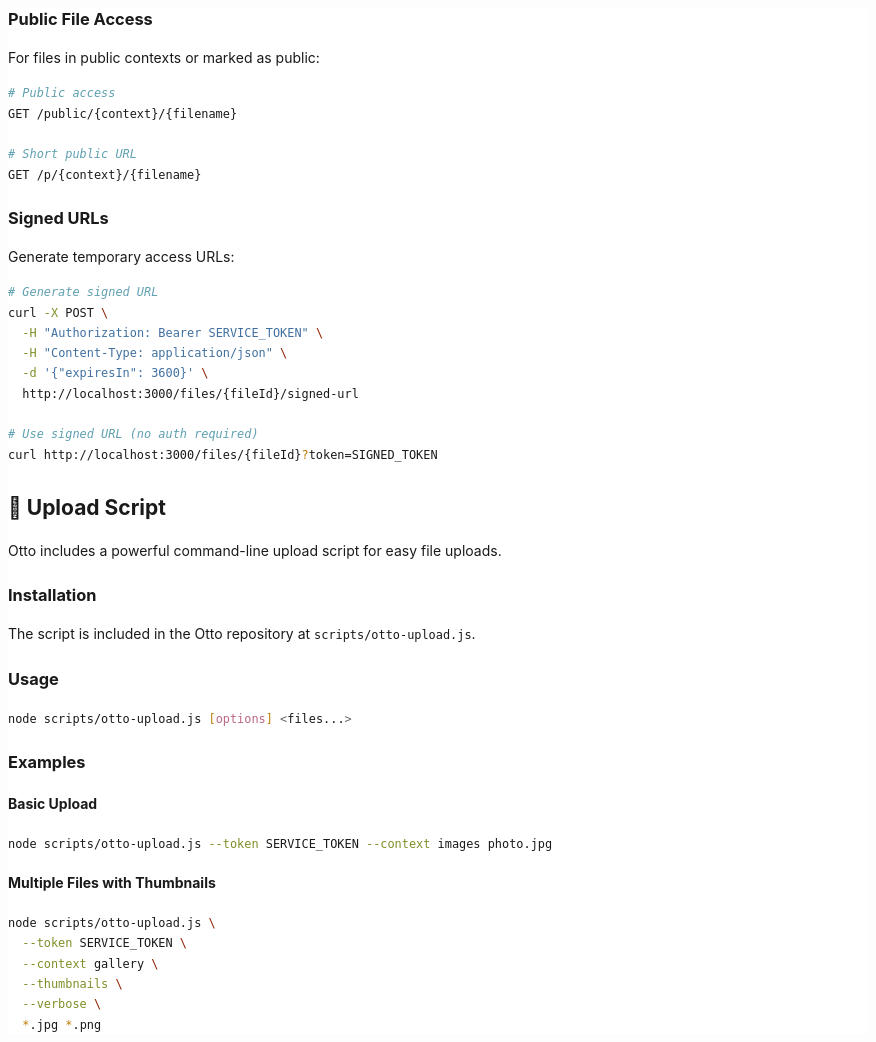 ### Public File Access

For files in public contexts or marked as public:

```bash
# Public access
GET /public/{context}/{filename}

# Short public URL
GET /p/{context}/{filename}
```

### Signed URLs

Generate temporary access URLs:

```bash
# Generate signed URL
curl -X POST \
  -H "Authorization: Bearer SERVICE_TOKEN" \
  -H "Content-Type: application/json" \
  -d '{"expiresIn": 3600}' \
  http://localhost:3000/files/{fileId}/signed-url

# Use signed URL (no auth required)
curl http://localhost:3000/files/{fileId}?token=SIGNED_TOKEN
```

## 🚀 Upload Script

Otto includes a powerful command-line upload script for easy file uploads.

### Installation

The script is included in the Otto repository at `scripts/otto-upload.js`.

### Usage

```bash
node scripts/otto-upload.js [options] <files...>
```

### Examples

#### Basic Upload
```bash
node scripts/otto-upload.js --token SERVICE_TOKEN --context images photo.jpg
```

#### Multiple Files with Thumbnails
```bash
node scripts/otto-upload.js \
  --token SERVICE_TOKEN \
  --context gallery \
  --thumbnails \
  --verbose \
  *.jpg *.png
```
